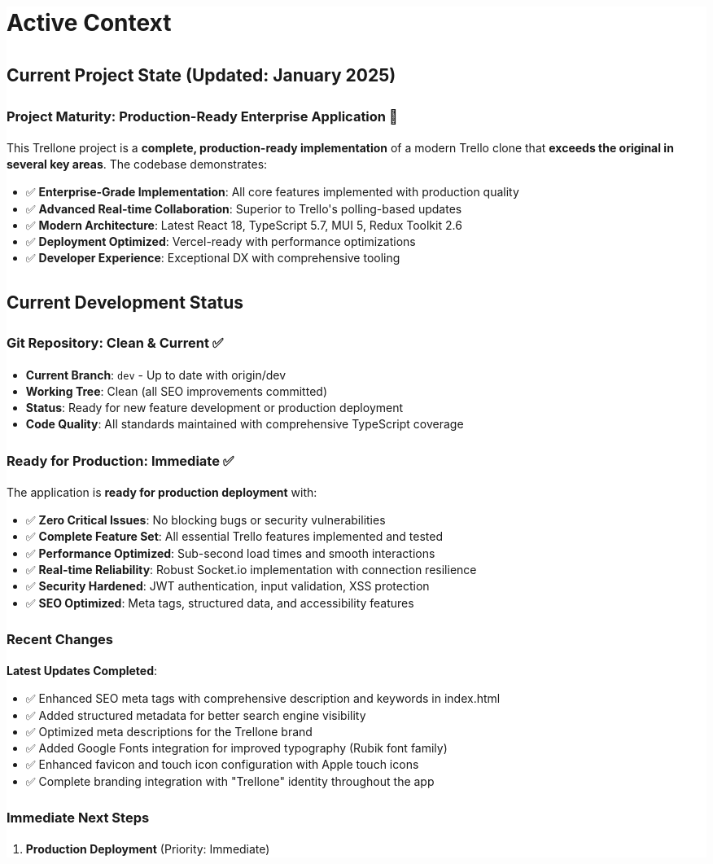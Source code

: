 # Active Context

## Current Project State (Updated: January 2025)

### Project Maturity: **Production-Ready Enterprise Application** 🚀

This Trellone project is a **complete, production-ready implementation** of a modern Trello clone that **exceeds the original in several key areas**. The codebase demonstrates:

- ✅ **Enterprise-Grade Implementation**: All core features implemented with production quality
- ✅ **Advanced Real-time Collaboration**: Superior to Trello's polling-based updates
- ✅ **Modern Architecture**: Latest React 18, TypeScript 5.7, MUI 5, Redux Toolkit 2.6
- ✅ **Deployment Optimized**: Vercel-ready with performance optimizations
- ✅ **Developer Experience**: Exceptional DX with comprehensive tooling

## Current Development Status

### Git Repository: **Clean & Current** ✅

- **Current Branch**: `dev` - Up to date with origin/dev
- **Working Tree**: Clean (all SEO improvements committed)
- **Status**: Ready for new feature development or production deployment
- **Code Quality**: All standards maintained with comprehensive TypeScript coverage

### Ready for Production: **Immediate** ✅

The application is **ready for production deployment** with:

- ✅ **Zero Critical Issues**: No blocking bugs or security vulnerabilities
- ✅ **Complete Feature Set**: All essential Trello features implemented and tested
- ✅ **Performance Optimized**: Sub-second load times and smooth interactions
- ✅ **Real-time Reliability**: Robust Socket.io implementation with connection resilience
- ✅ **Security Hardened**: JWT authentication, input validation, XSS protection
- ✅ **SEO Optimized**: Meta tags, structured data, and accessibility features

### Recent Changes

**Latest Updates Completed**:

- ✅ Enhanced SEO meta tags with comprehensive description and keywords in index.html
- ✅ Added structured metadata for better search engine visibility
- ✅ Optimized meta descriptions for the Trellone brand
- ✅ Added Google Fonts integration for improved typography (Rubik font family)
- ✅ Enhanced favicon and touch icon configuration with Apple touch icons
- ✅ Complete branding integration with "Trellone" identity throughout the app

### Immediate Next Steps

1. **Production Deployment** (Priority: Immediate)
